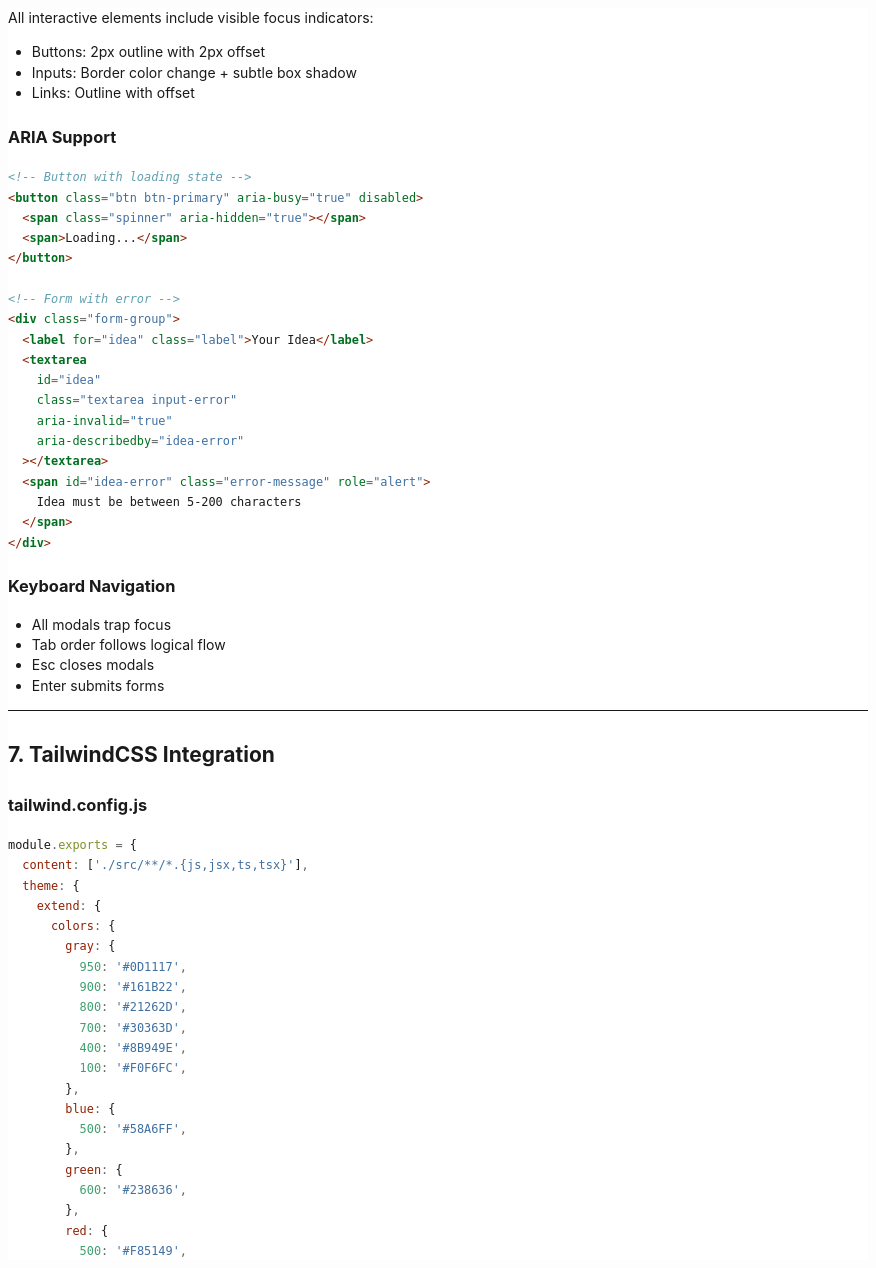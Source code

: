 All interactive elements include visible focus indicators:
- Buttons: 2px outline with 2px offset
- Inputs: Border color change + subtle box shadow
- Links: Outline with offset

### ARIA Support

```html
<!-- Button with loading state -->
<button class="btn btn-primary" aria-busy="true" disabled>
  <span class="spinner" aria-hidden="true"></span>
  <span>Loading...</span>
</button>

<!-- Form with error -->
<div class="form-group">
  <label for="idea" class="label">Your Idea</label>
  <textarea
    id="idea"
    class="textarea input-error"
    aria-invalid="true"
    aria-describedby="idea-error"
  ></textarea>
  <span id="idea-error" class="error-message" role="alert">
    Idea must be between 5-200 characters
  </span>
</div>
```

### Keyboard Navigation

- All modals trap focus
- Tab order follows logical flow
- Esc closes modals
- Enter submits forms

---

## 7. TailwindCSS Integration

### tailwind.config.js

```js
module.exports = {
  content: ['./src/**/*.{js,jsx,ts,tsx}'],
  theme: {
    extend: {
      colors: {
        gray: {
          950: '#0D1117',
          900: '#161B22',
          800: '#21262D',
          700: '#30363D',
          400: '#8B949E',
          100: '#F0F6FC',
        },
        blue: {
          500: '#58A6FF',
        },
        green: {
          600: '#238636',
        },
        red: {
          500: '#F85149',
```